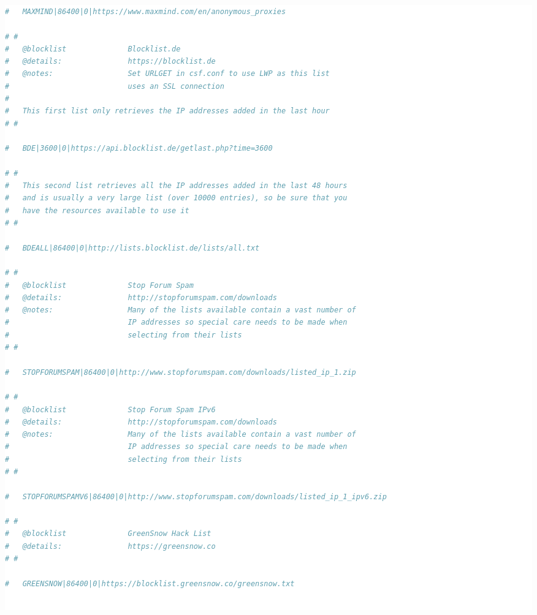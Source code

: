 ``` ini title="/etc/csf/csf.blocklists"
#   MAXMIND|86400|0|https://www.maxmind.com/en/anonymous_proxies

# #
#   @blocklist              Blocklist.de
#   @details:               https://blocklist.de
#   @notes:                 Set URLGET in csf.conf to use LWP as this list
#                           uses an SSL connection
#   
#   This first list only retrieves the IP addresses added in the last hour
# #

#   BDE|3600|0|https://api.blocklist.de/getlast.php?time=3600

# #
#   This second list retrieves all the IP addresses added in the last 48 hours
#   and is usually a very large list (over 10000 entries), so be sure that you
#   have the resources available to use it
# #

#   BDEALL|86400|0|http://lists.blocklist.de/lists/all.txt

# #
#   @blocklist              Stop Forum Spam
#   @details:               http://stopforumspam.com/downloads
#   @notes:                 Many of the lists available contain a vast number of
#                           IP addresses so special care needs to be made when
#                           selecting from their lists
# #

#   STOPFORUMSPAM|86400|0|http://www.stopforumspam.com/downloads/listed_ip_1.zip

# #
#   @blocklist              Stop Forum Spam IPv6
#   @details:               http://stopforumspam.com/downloads
#   @notes:                 Many of the lists available contain a vast number of
#                           IP addresses so special care needs to be made when
#                           selecting from their lists
# #

#   STOPFORUMSPAMV6|86400|0|http://www.stopforumspam.com/downloads/listed_ip_1_ipv6.zip

# #
#   @blocklist              GreenSnow Hack List
#   @details:               https://greensnow.co
# #

#   GREENSNOW|86400|0|https://blocklist.greensnow.co/greensnow.txt
```

<br />

